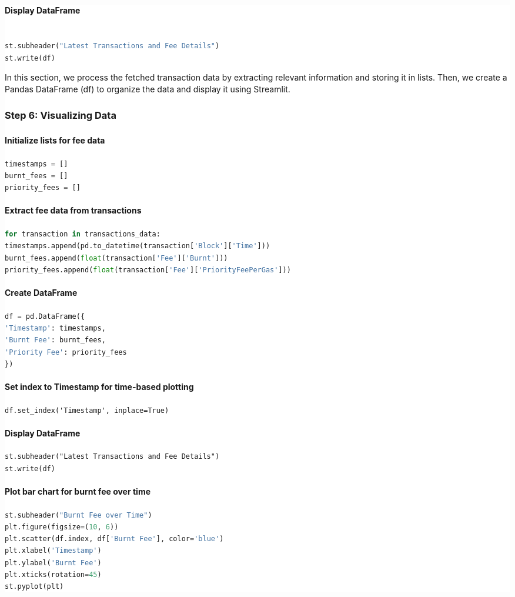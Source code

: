 #### Display DataFrame

```python

st.subheader("Latest Transactions and Fee Details")
st.write(df)
```

In this section, we process the fetched transaction data by extracting relevant information and storing it in lists. Then, we create a Pandas DataFrame (df) to organize the data and display it using Streamlit.

### Step 6: Visualizing Data

#### Initialize lists for fee data

```python
timestamps = []
burnt_fees = []
priority_fees = []
```

#### Extract fee data from transactions

```python
for transaction in transactions_data:
timestamps.append(pd.to_datetime(transaction['Block']['Time']))
burnt_fees.append(float(transaction['Fee']['Burnt']))
priority_fees.append(float(transaction['Fee']['PriorityFeePerGas']))
```

#### Create DataFrame

```python
df = pd.DataFrame({
'Timestamp': timestamps,
'Burnt Fee': burnt_fees,
'Priority Fee': priority_fees
})
```

#### Set index to Timestamp for time-based plotting

```
df.set_index('Timestamp', inplace=True)
```

#### Display DataFrame

```
st.subheader("Latest Transactions and Fee Details")
st.write(df)
```

#### Plot bar chart for burnt fee over time

```python
st.subheader("Burnt Fee over Time")
plt.figure(figsize=(10, 6))
plt.scatter(df.index, df['Burnt Fee'], color='blue')
plt.xlabel('Timestamp')
plt.ylabel('Burnt Fee')
plt.xticks(rotation=45)
st.pyplot(plt)
```
